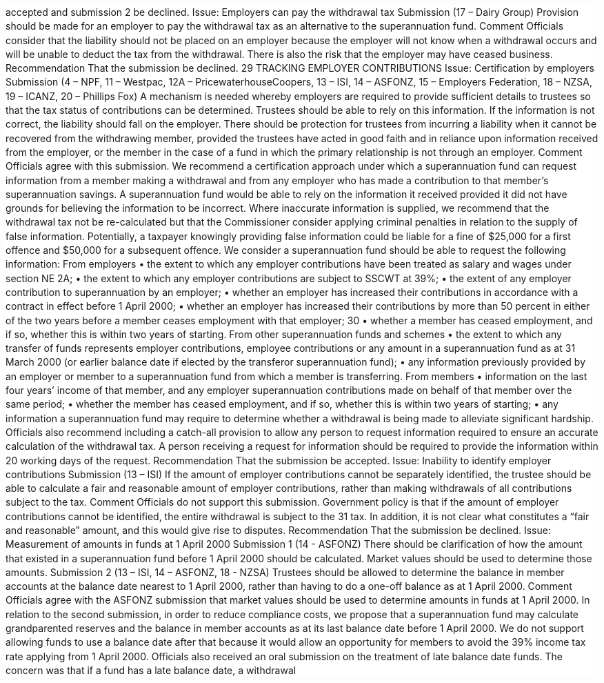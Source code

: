 accepted and submission 2 be declined. Issue: Employers can pay the withdrawal tax Submission (17 – Dairy Group) Provision should be made for an employer to pay the withdrawal tax as an alternative to the superannuation fund. Comment Officials consider that the liability should not be placed on an employer because the employer will not know when a withdrawal occurs and will be unable to deduct the tax from the withdrawal. There is also the risk that the employer may have ceased business. Recommendation That the submission be declined. 29 TRACKING EMPLOYER CONTRIBUTIONS Issue: Certification by employers Submission (4 – NPF, 11 – Westpac, 12A – PricewaterhouseCoopers, 13 – ISI, 14 – ASFONZ, 15 – Employers Federation, 18 – NZSA, 19 – ICANZ, 20 – Phillips Fox) A mechanism is needed whereby employers are required to provide sufficient details to trustees so that the tax status of contributions can be determined. Trustees should be able to rely on this information. If the information is not correct, the liability should fall on the employer. There should be protection for trustees from incurring a liability when it cannot be recovered from the withdrawing member, provided the trustees have acted in good faith and in reliance upon information received from the employer, or the member in the case of a fund in which the primary relationship is not through an employer. Comment Officials agree with this submission. We recommend a certification approach under which a superannuation fund can request information from a member making a withdrawal and from any employer who has made a contribution to that member’s superannuation savings. A superannuation fund would be able to rely on the information it received provided it did not have grounds for believing the information to be incorrect. Where inaccurate information is supplied, we recommend that the withdrawal tax not be re-calculated but that the Commissioner consider applying criminal penalties in relation to the supply of false information. Potentially, a taxpayer knowingly providing false information could be liable for a fine of $25,000 for a first offence and $50,000 for a subsequent offence. We consider a superannuation fund should be able to request the following information: From employers • the extent to which any employer contributions have been treated as salary and wages under section NE 2A; • the extent to which any employer contributions are subject to SSCWT at 39%; • the extent of any employer contribution to superannuation by an employer; • whether an employer has increased their contributions in accordance with a contract in effect before 1 April 2000; • whether an employer has increased their contributions by more than 50 percent in either of the two years before a member ceases employment with that employer; 30 • whether a member has ceased employment, and if so, whether this is within two years of starting. From other superannuation funds and schemes • the extent to which any transfer of funds represents employer contributions, employee contributions or any amount in a superannuation fund as at 31 March 2000 (or earlier balance date if elected by the transferor superannuation fund); • any information previously provided by an employer or member to a superannuation fund from which a member is transferring. From members • information on the last four years’ income of that member, and any employer superannuation contributions made on behalf of that member over the same period; • whether the member has ceased employment, and if so, whether this is within two years of starting; • any information a superannuation fund may require to determine whether a withdrawal is being made to alleviate significant hardship. Officials also recommend including a catch-all provision to allow any person to request information required to ensure an accurate calculation of the withdrawal tax. A person receiving a request for information should be required to provide the information within 20 working days of the request. Recommendation That the submission be accepted. Issue: Inability to identify employer contributions Submission (13 – ISI) If the amount of employer contributions cannot be separately identified, the trustee should be able to calculate a fair and reasonable amount of employer contributions, rather than making withdrawals of all contributions subject to the tax. Comment Officials do not support this submission. Government policy is that if the amount of employer contributions cannot be identified, the entire withdrawal is subject to the 31 tax. In addition, it is not clear what constitutes a “fair and reasonable” amount, and this would give rise to disputes. Recommendation That the submission be declined. Issue: Measurement of amounts in funds at 1 April 2000 Submission 1 (14 - ASFONZ) There should be clarification of how the amount that existed in a superannuation fund before 1 April 2000 should be calculated. Market values should be used to determine those amounts. Submission 2 (13 – ISI, 14 – ASFONZ, 18 - NZSA) Trustees should be allowed to determine the balance in member accounts at the balance date nearest to 1 April 2000, rather than having to do a one-off balance as at 1 April 2000. Comment Officials agree with the ASFONZ submission that market values should be used to determine amounts in funds at 1 April 2000. In relation to the second submission, in order to reduce compliance costs, we propose that a superannuation fund may calculate grandparented reserves and the balance in member accounts as at its last balance date before 1 April 2000. We do not support allowing funds to use a balance date after that because it would allow an opportunity for members to avoid the 39% income tax rate applying from 1 April 2000. Officials also received an oral submission on the treatment of late balance date funds. The concern was that if a fund has a late balance date, a withdrawal